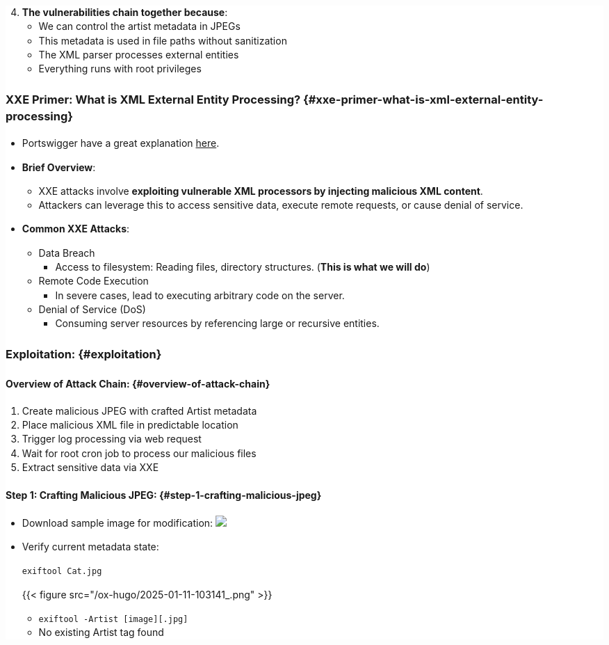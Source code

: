 4.  **The vulnerabilities chain together because**:
    -   We can control the artist metadata in JPEGs
    -   This metadata is used in file paths without sanitization
    -   The XML parser processes external entities
    -   Everything runs with root privileges


### XXE Primer: What is XML External Entity Processing? {#xxe-primer-what-is-xml-external-entity-processing}

-   Portswigger have a great explanation [here](https://portswigger.net/web-security/xxe#what-is-xml-external-entity-injection).

-   **Brief Overview**:
    -   XXE attacks involve **exploiting vulnerable XML processors by injecting malicious XML content**.
    -   Attackers can leverage this to access sensitive data, execute remote requests, or cause denial of service.

-   **Common XXE Attacks**:
    -   Data Breach
        -   Access to filesystem: Reading files, directory structures. (**This is what we will do**)
    -   Remote Code Execution
        -   In severe cases, lead to executing arbitrary code on the server.
    -   Denial of Service (DoS)
        -   Consuming server resources by referencing large or recursive entities.


### Exploitation: {#exploitation}


#### Overview of Attack Chain: {#overview-of-attack-chain}

1.  Create malicious JPEG with crafted Artist metadata
2.  Place malicious XML file in predictable location
3.  Trigger log processing via web request
4.  Wait for root cron job to process our malicious files
5.  Extract sensitive data via XXE


#### Step 1: Crafting Malicious JPEG: {#step-1-crafting-malicious-jpeg}

-   Download sample image for modification:
    ![](/ox-hugo/2025-01-11-103022_.png)

-   Verify current metadata state:
    ```shell
    exiftool Cat.jpg
    ```
    {{< figure src="/ox-hugo/2025-01-11-103141_.png" >}}

    -   `exiftool -Artist [image][.jpg]`
    -   No existing Artist tag found
